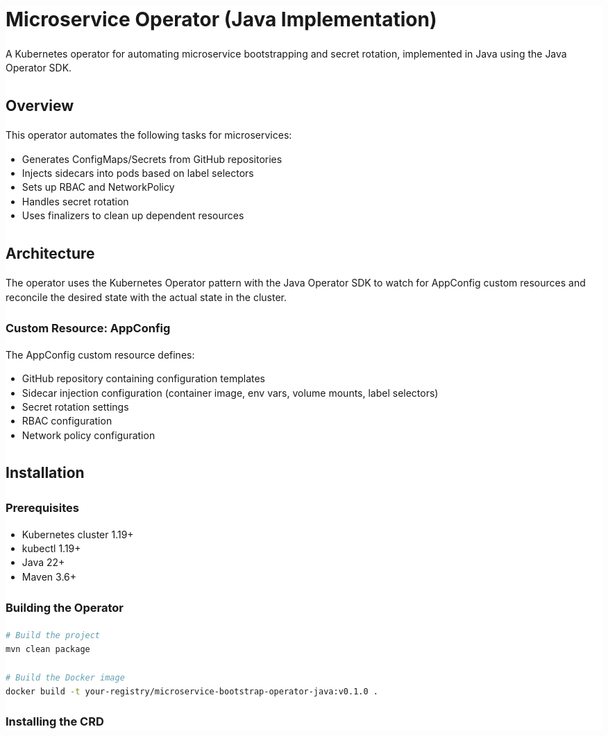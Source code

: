 # Microservice Operator (Java Implementation)

A Kubernetes operator for automating microservice bootstrapping and secret rotation, implemented in Java using the Java Operator SDK.

## Overview

This operator automates the following tasks for microservices:

- Generates ConfigMaps/Secrets from GitHub repositories
- Injects sidecars into pods based on label selectors
- Sets up RBAC and NetworkPolicy
- Handles secret rotation
- Uses finalizers to clean up dependent resources

## Architecture

The operator uses the Kubernetes Operator pattern with the Java Operator SDK to watch for AppConfig custom resources and reconcile the desired state with the actual state in the cluster.

### Custom Resource: AppConfig

The AppConfig custom resource defines:

- GitHub repository containing configuration templates
- Sidecar injection configuration (container image, env vars, volume mounts, label selectors)
- Secret rotation settings
- RBAC configuration
- Network policy configuration

## Installation

### Prerequisites

- Kubernetes cluster 1.19+
- kubectl 1.19+
- Java 22+
- Maven 3.6+

### Building the Operator

```bash
# Build the project
mvn clean package

# Build the Docker image
docker build -t your-registry/microservice-bootstrap-operator-java:v0.1.0 .
```

### Installing the CRD
